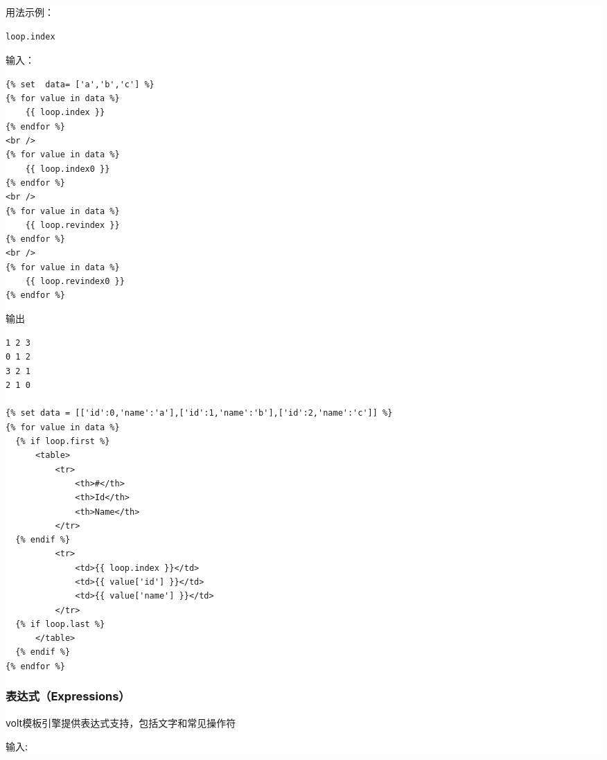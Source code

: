 用法示例：

`loop.index`

输入：

    {% set  data= ['a','b','c'] %}
    {% for value in data %}
        {{ loop.index }} 
    {% endfor %}
    <br />
    {% for value in data %}
        {{ loop.index0 }} 
    {% endfor %}
    <br />
    {% for value in data %}
        {{ loop.revindex }} 
    {% endfor %}
    <br />
    {% for value in data %}
        {{ loop.revindex0 }} 
    {% endfor %}

输出

    1 2 3
    0 1 2
    3 2 1
    2 1 0 

    {% set data = [['id':0,'name':'a'],['id':1,'name':'b'],['id':2,'name':'c']] %}
    {% for value in data %}
      {% if loop.first %}
          <table>
              <tr>
                  <th>#</th>
                  <th>Id</th>
                  <th>Name</th>
              </tr>
      {% endif %}
              <tr>
                  <td>{{ loop.index }}</td>
                  <td>{{ value['id'] }}</td>
                  <td>{{ value['name'] }}</td>
              </tr>
      {% if loop.last %}
          </table>
      {% endif %}
    {% endfor %}

<h3 id="2.6">表达式（Expressions）</h3>

volt模板引擎提供表达式支持，包括文字和常见操作符

输入: 
